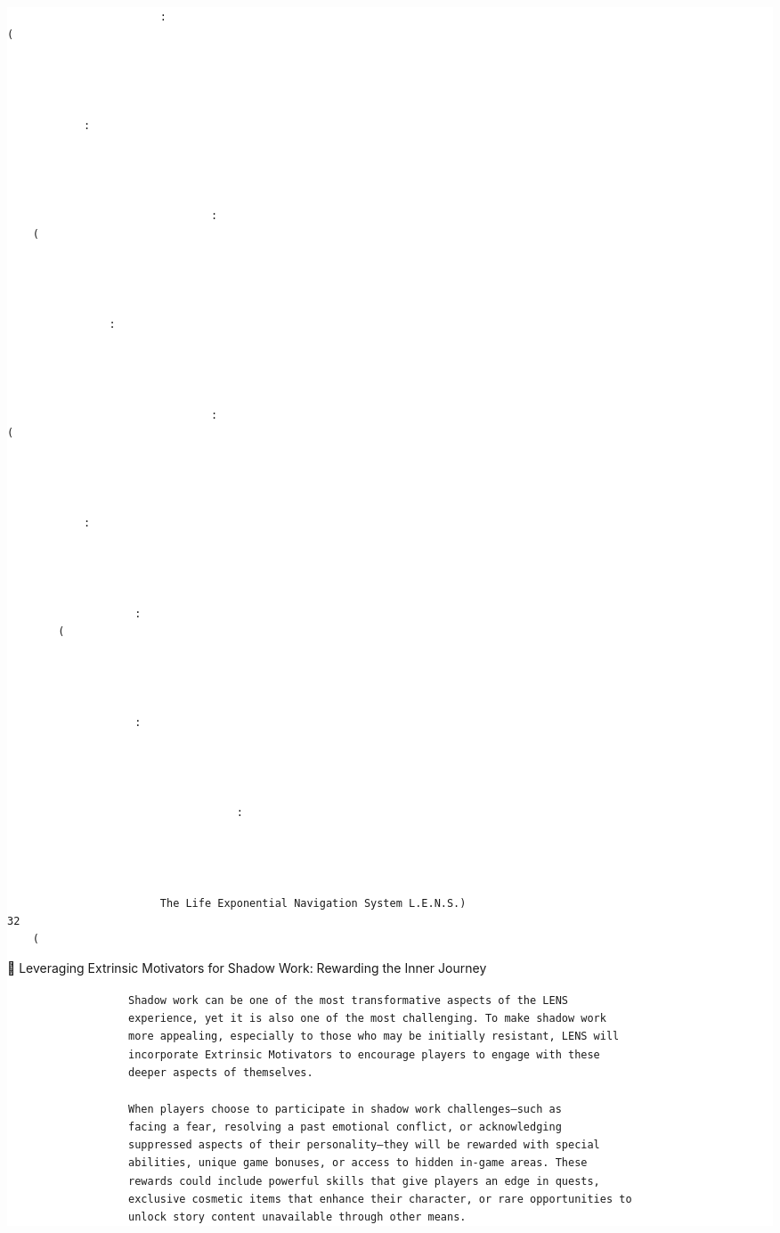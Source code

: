 


                            :
    (




                :




                                    :
        (




                    :




                                    :
    (




                :




                        :
            (




                        :




                                        :




                            The Life Exponential Navigation System L.E.N.S.)                                                   32
        (
                       Leveraging Extrinsic Motivators for Shadow Work: Rewarding the Inner
                       Journey

                       Shadow work can be one of the most transformative aspects of the LENS
                       experience, yet it is also one of the most challenging. To make shadow work
                       more appealing, especially to those who may be initially resistant, LENS will
                       incorporate Extrinsic Motivators to encourage players to engage with these
                       deeper aspects of themselves.

                       When players choose to participate in shadow work challenges—such as
                       facing a fear, resolving a past emotional conflict, or acknowledging
                       suppressed aspects of their personality—they will be rewarded with special
                       abilities, unique game bonuses, or access to hidden in-game areas. These
                       rewards could include powerful skills that give players an edge in quests,
                       exclusive cosmetic items that enhance their character, or rare opportunities to
                       unlock story content unavailable through other means.
